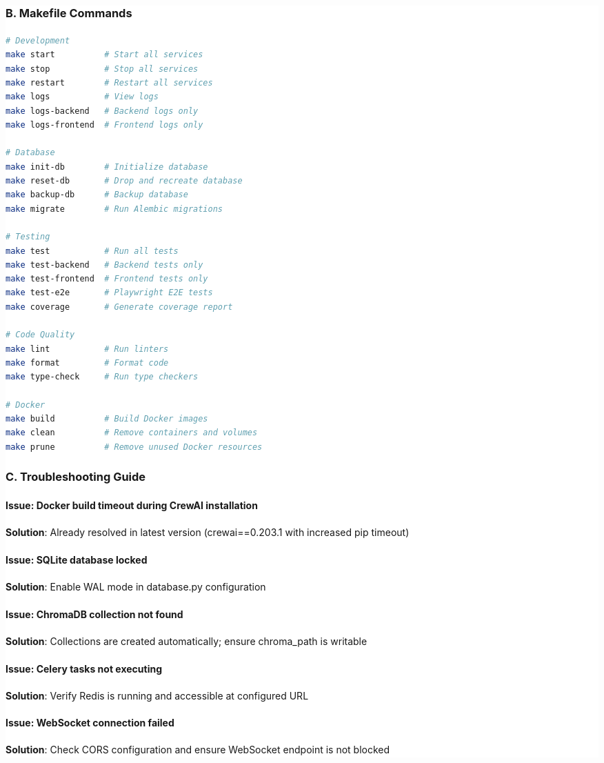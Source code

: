 ### B. Makefile Commands

```bash
# Development
make start          # Start all services
make stop           # Stop all services
make restart        # Restart all services
make logs           # View logs
make logs-backend   # Backend logs only
make logs-frontend  # Frontend logs only

# Database
make init-db        # Initialize database
make reset-db       # Drop and recreate database
make backup-db      # Backup database
make migrate        # Run Alembic migrations

# Testing
make test           # Run all tests
make test-backend   # Backend tests only
make test-frontend  # Frontend tests only
make test-e2e       # Playwright E2E tests
make coverage       # Generate coverage report

# Code Quality
make lint           # Run linters
make format         # Format code
make type-check     # Run type checkers

# Docker
make build          # Build Docker images
make clean          # Remove containers and volumes
make prune          # Remove unused Docker resources
```

### C. Troubleshooting Guide

#### Issue: Docker build timeout during CrewAI installation
**Solution**: Already resolved in latest version (crewai==0.203.1 with increased pip timeout)

#### Issue: SQLite database locked
**Solution**: Enable WAL mode in database.py configuration

#### Issue: ChromaDB collection not found
**Solution**: Collections are created automatically; ensure chroma_path is writable

#### Issue: Celery tasks not executing
**Solution**: Verify Redis is running and accessible at configured URL

#### Issue: WebSocket connection failed
**Solution**: Check CORS configuration and ensure WebSocket endpoint is not blocked
